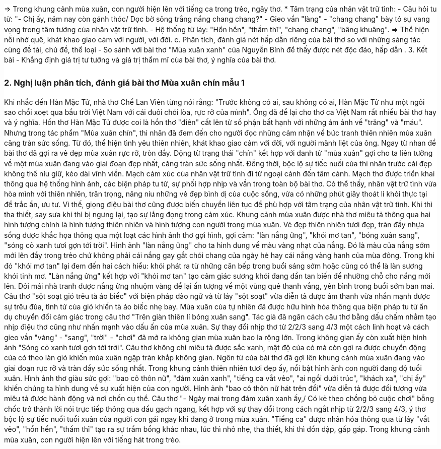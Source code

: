 => Trong khung cảnh mùa xuân, con người hiện lên với tiếng ca trong trẻo, ngây thơ.
\* Tâm trạng của nhân vật trữ tình:
\- Câu hỏi tu từ: "- Chị ấy, năm nay còn gánh thóc/ Dọc bờ sông trắng nắng chang chang?"
\- Gieo vần "làng" - "chang chang" bày tỏ sự vang vọng trong tâm tưởng của nhân vật trữ tình.
\- Hệ thống từ láy: "Hổn hển", "thầm thĩ", "chang chang", "bâng khuâng".
=> Thể hiện nỗi nhớ quê, khát khao giao cảm với người, với đời.
c. Phân tích, đánh giá nét hấp dẫn riêng của bài thơ so với những sáng tác cùng đề tài, chủ đề, thể loại
\- So sánh với bài thơ "Mùa xuân xanh" của Nguyễn Bính để thấy được nét độc đáo, hấp dẫn .
3\. Kết bài
\- Khẳng định giá trị tư tưởng và giá trị thẩm mĩ của bài thơ, ý nghĩa của bài thơ.
### 2\. Nghị luận phân tích, đánh giá bài thơ Mùa xuân chín mẫu 1
Khi nhắc đến Hàn Mặc Tử, nhà thơ Chế Lan Viên từng nói rằng: "Trước không có ai, sau không có ai, Hàn Mặc Tử như một ngôi sao chổi xoẹt qua bầu trời Việt Nam với cái đuôi chói lòa, rực rỡ của mình". Ông đã để lại cho thơ ca Việt Nam rất nhiều bài thơ hay và ý nghĩa. Hồn thơ Hàn Mặc Tử được coi là hồn thơ "điên" cất lên từ số phận bất hạnh với những ám ảnh về "trăng" và "máu". Nhưng trong tác phẩm "Mùa xuân chín", thi nhân đã đem đến cho người đọc những cảm nhận về bức tranh thiên nhiên mùa xuân căng tràn sức sống. Từ đó, thể hiện tình yêu thiên nhiên, khát khao giao cảm với đời, với người mãnh liệt của ông.
Ngay từ nhan đề bài thơ đã gợi ra vẻ đẹp mùa xuân rực rỡ, tròn đầy. Động từ trạng thái "chín" kết hợp với danh từ "mùa xuân" gợi cho ta liên tưởng về một mùa xuân đang vào giai đoạn đẹp nhất, căng tràn sức sống nhất. Đồng thời, bộc lộ sự tiếc nuối của thi nhân trước cái đẹp không thể níu giữ, kéo dài vĩnh viễn. Mạch cảm xúc của nhân vật trữ tình đi từ ngoại cảnh đến tâm cảnh.
Mạch thơ được triển khai thông qua hệ thống hình ảnh, các biện pháp tu từ, sự phối hợp nhịp và vần trong toàn bộ bài thơ. Có thể thấy, nhân vật trữ tình vừa hòa mình với thiên nhiên, trân trọng, nâng niu những vẻ đẹp bình dị của cuộc sống, vừa có những phút giây thoát li khỏi thực tại để trắc ẩn, ưu tư. Vì thế, giọng điệu bài thơ cũng được biến chuyển liên tục để phù hợp với tâm trạng của nhân vật trữ tình. Khi thì tha thiết, say sưa khi thì bị ngưng lại, tạo sự lắng đọng trong cảm xúc.
Khung cảnh mùa xuân được nhà thơ miêu tả thông qua hai hình tượng chính là hình tượng thiên nhiên và hình tượng con người trong mùa xuân. Vẻ đẹp thiên nhiên tươi đẹp, tràn đầy nhựa sống được khắc họa thông qua một loạt các hình ảnh thơ gợi hình, gợi cảm: "làn nắng ửng", "khói mơ tan", "bóng xuân sang", "sóng cỏ xanh tươi gợn tới trời". Hình ảnh "làn nắng ửng" cho ta hình dung về màu vàng nhạt của nắng. Đó là màu của nắng sớm mới lên đầy trong trẻo chứ không phải cái nắng gay gắt chói chang của ngày hè hay cái nắng vàng hanh của mùa đông. Trong khi đó "khói mơ tan" lại đem đến hai cách hiểu: khói phát ra từ những căn bếp trong buổi sáng sớm hoặc cũng có thể là làn sương khói tinh mơ. "Làn nắng ửng" kết hợp với "khói mơ tan" tạo cảm giác sương khói đang dần tan biến để nhường chỗ cho nắng mới lên. Đôi mái nhà tranh được nắng ửng nhuộm vàng để lại ấn tượng về một vùng quê thanh vắng, yên bình trong buổi sớm ban mai. Câu thơ "sột soạt gió trêu tà áo biếc" với biện pháp đảo ngữ và từ láy "sột soạt" vừa diễn tả được âm thanh vừa nhấn mạnh được sự trêu đùa, tình tứ của gió khiến tà áo biếc nhẹ bay. Mùa xuân của tự nhiên đã được hữu hình hóa thông qua biện pháp tu từ ẩn dụ chuyển đổi cảm giác trong câu thơ "Trên giàn thiên lí bóng xuân sang". Tác giả đã ngăn cách câu thơ bằng dấu chấm nhằm tạo nhịp điệu thơ cũng như nhấn mạnh vào dấu ấn của mùa xuân. Sự thay đổi nhịp thơ từ 2/2/3 sang 4/3 một cách linh hoạt và cách gieo vần "vàng" - "sang", "trời" - "chơi" đã mở ra không gian mùa xuân bao la rộng lớn. Trong không gian ấy còn xuất hiện hình ảnh "Sóng cỏ xanh tươi gợn tới trời". Câu thơ không chỉ miêu tả được sắc xanh, mật độ của cỏ mà còn gợi ra được chuyển động của cỏ theo làn gió khiến mùa xuân ngập tràn khắp không gian. Ngôn từ của bài thơ đã gợi lên khung cảnh mùa xuân đang vào giai đoạn rực rỡ và tràn đầy sức sống nhất.
Trong khung cảnh thiên nhiên tươi đẹp ấy, nổi bật hình ảnh con người đang độ tuổi xuân. Hình ảnh thơ giàu sức gợi: "bao cô thôn nữ", "đám xuân xanh", "tiếng ca vắt vẻo", "ai ngồi dưới trúc", "khách xa", "chị ấy" khiến chúng ta hình dung về sự xuất hiện của con người. Hình ảnh "bao cô thôn nữ hát trên đồi" vừa diễn tả được đối tượng vừa miêu tả được hành động và nơi chốn cụ thể. Câu thơ "- Ngày mai trong đám xuân xanh ấy,/ Có kẻ theo chồng bỏ cuộc chơi" bỗng chốc trở thành lời nói trực tiếp thông qua dấu gạch ngang, kết hợp với sự thay đổi trong cách ngắt nhịp từ 2/2/3 sang 4/3, ý thơ bộc lộ sự tiếc nuối tuổi xuân của người con gái ngay khi đang ở trong mùa xuân. "Tiếng ca" được nhân hóa thông qua từ láy "vắt vẻo", "hổn hển", "thầm thĩ" tạo ra sự trầm bổng khác nhau, lúc thì nhỏ nhẹ, tha thiết, khi thì dồn dập, gấp gáp. Trong khung cảnh mùa xuân, con người hiện lên với tiếng hát trong trẻo.